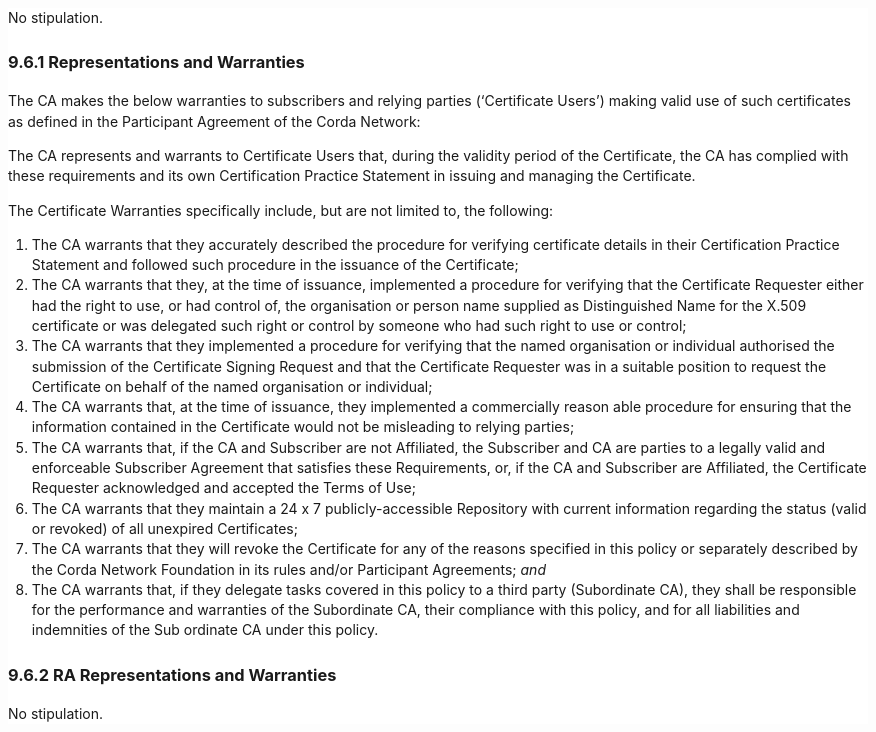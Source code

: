 No stipulation.

### 9.6.1 Representations and Warranties

The CA makes the below warranties to subscribers and relying parties (‘Certificate Users’) making valid use of such 
certificates as defined in the Participant Agreement of the Corda Network:

The CA represents and warrants to Certificate Users that, during the validity period of the Certificate, the CA has
complied with these requirements and its own Certification Practice Statement
in issuing and managing the Certificate.

The Certificate Warranties specifically include, but are not limited to, the following:

1. The CA warrants that they accurately described the procedure for verifying certificate details in their Certification 
Practice Statement and followed such procedure in the issuance of the Certificate;
2. The CA warrants that they, at the time of issuance, implemented a procedure for verifying that the Certificate 
Requester either had the right to use, or had control of, the organisation or person name supplied as Distinguished
Name for the X.509 certificate or was delegated such right or control by someone who had such right to use or control;
3. The CA warrants that they implemented a procedure for verifying that the named organisation or individual authorised 
the submission of the Certificate Signing Request and that the Certificate Requester was in a suitable position to 
request the Certificate on behalf of the named organisation or individual;
4. The CA warrants that, at the time of issuance, they implemented a commercially reason able procedure for ensuring 
that the information contained in the Certificate would not be misleading to relying parties;
5. The CA warrants that, if the CA and Subscriber are not Affiliated, the Subscriber and CA are parties to a legally 
valid and enforceable Subscriber Agreement that satisfies these Requirements, or, if the CA and Subscriber are 
Affiliated, the Certificate Requester acknowledged and accepted the Terms of Use;
6. The CA warrants that they maintain a 24 x 7 publicly-accessible Repository with current information regarding the 
status (valid or revoked) of all unexpired Certificates;
7. The CA warrants that they will revoke the Certificate for any of the reasons specified in this policy or separately 
described by the Corda Network Foundation in its rules and/or Participant Agreements; _and_
8. The CA warrants that, if they delegate tasks covered in this policy to a third party (Subordinate CA), they shall be 
responsible for the performance and warranties of the Subordinate CA, their compliance with this policy, and for all 
liabilities and indemnities of the Sub ordinate CA under this policy.

### 9.6.2 RA Representations and Warranties

No stipulation.
